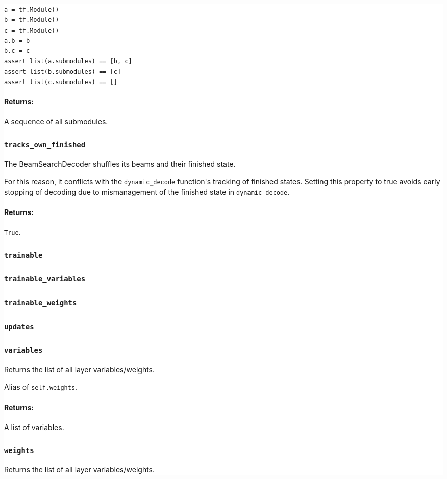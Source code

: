 ```
a = tf.Module()
b = tf.Module()
c = tf.Module()
a.b = b
b.c = c
assert list(a.submodules) == [b, c]
assert list(b.submodules) == [c]
assert list(c.submodules) == []
```

#### Returns:

A sequence of all submodules.


<h3 id="tracks_own_finished"><code>tracks_own_finished</code></h3>

The BeamSearchDecoder shuffles its beams and their finished state.

For this reason, it conflicts with the `dynamic_decode` function's
tracking of finished states.  Setting this property to true avoids
early stopping of decoding due to mismanagement of the finished state
in `dynamic_decode`.

#### Returns:

`True`.


<h3 id="trainable"><code>trainable</code></h3>




<h3 id="trainable_variables"><code>trainable_variables</code></h3>




<h3 id="trainable_weights"><code>trainable_weights</code></h3>




<h3 id="updates"><code>updates</code></h3>




<h3 id="variables"><code>variables</code></h3>

Returns the list of all layer variables/weights.

Alias of `self.weights`.

#### Returns:

A list of variables.


<h3 id="weights"><code>weights</code></h3>

Returns the list of all layer variables/weights.

